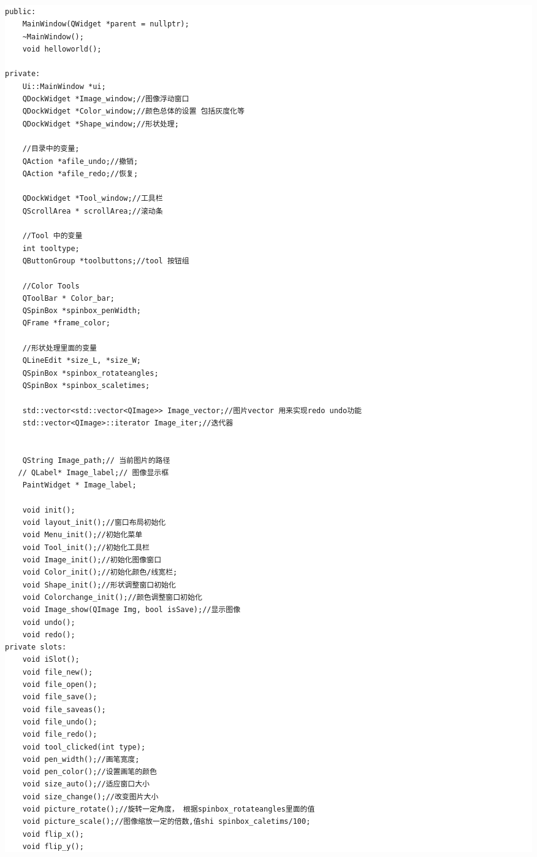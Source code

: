     public:
        MainWindow(QWidget *parent = nullptr);
        ~MainWindow();
        void helloworld();
    
    private:
        Ui::MainWindow *ui;
        QDockWidget *Image_window;//图像浮动窗口
        QDockWidget *Color_window;//颜色总体的设置 包括灰度化等
        QDockWidget *Shape_window;//形状处理;
    
        //目录中的变量;
        QAction *afile_undo;//撤销;
        QAction *afile_redo;//恢复;
    
        QDockWidget *Tool_window;//工具栏
        QScrollArea * scrollArea;//滚动条
    
        //Tool 中的变量
        int tooltype;
        QButtonGroup *toolbuttons;//tool 按钮组
    
        //Color Tools
        QToolBar * Color_bar;
        QSpinBox *spinbox_penWidth;
        QFrame *frame_color;
    
        //形状处理里面的变量
        QLineEdit *size_L, *size_W;
        QSpinBox *spinbox_rotateangles;
        QSpinBox *spinbox_scaletimes;
    
        std::vector<std::vector<QImage>> Image_vector;//图片vector 用来实现redo undo功能
        std::vector<QImage>::iterator Image_iter;//迭代器
    
    
        QString Image_path;// 当前图片的路径
       // QLabel* Image_label;// 图像显示框
        PaintWidget * Image_label;
    
        void init();
        void layout_init();//窗口布局初始化
        void Menu_init();//初始化菜单
        void Tool_init();//初始化工具栏
        void Image_init();//初始化图像窗口
        void Color_init();//初始化颜色/线宽栏;
        void Shape_init();//形状调整窗口初始化
        void Colorchange_init();//颜色调整窗口初始化
        void Image_show(QImage Img, bool isSave);//显示图像
        void undo();
        void redo();
    private slots:
        void iSlot();
        void file_new();
        void file_open();
        void file_save();
        void file_saveas();
        void file_undo();
        void file_redo();
        void tool_clicked(int type);
        void pen_width();//画笔宽度;
        void pen_color();//设置画笔的颜色
        void size_auto();//适应窗口大小
        void size_change();//改变图片大小
        void picture_rotate();//旋转一定角度， 根据spinbox_rotateangles里面的值
        void picture_scale();//图像缩放一定的倍数,值shi spinbox_caletims/100;
        void flip_x();
        void flip_y();